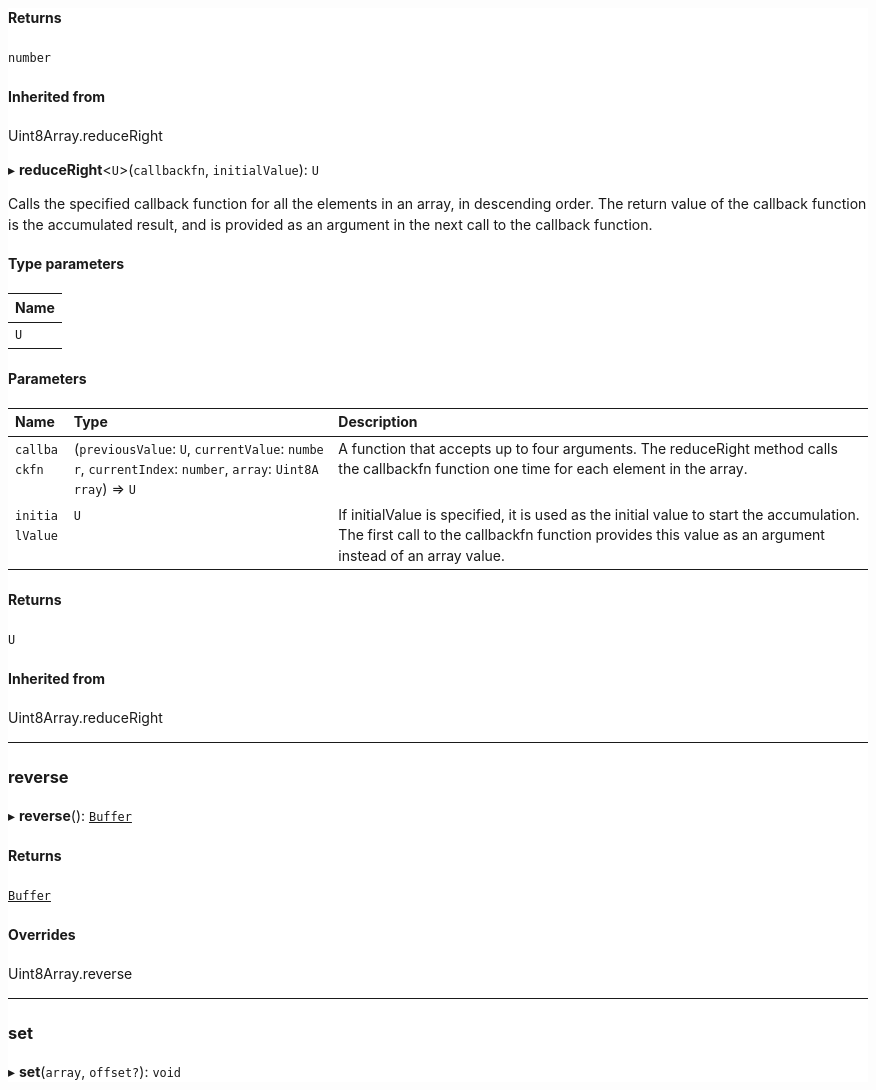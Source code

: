#### Returns

`number`

#### Inherited from

Uint8Array.reduceRight

▸ **reduceRight**<`U`\>(`callbackfn`, `initialValue`): `U`

Calls the specified callback function for all the elements in an array, in descending order.
The return value of the callback function is the accumulated result, and is provided as an
argument in the next call to the callback function.

#### Type parameters

| Name |
| :------ |
| `U` |

#### Parameters

| Name | Type | Description |
| :------ | :------ | :------ |
| `callbackfn` | (`previousValue`: `U`, `currentValue`: `number`, `currentIndex`: `number`, `array`: `Uint8Array`) => `U` | A function that accepts up to four arguments. The reduceRight method calls  the callbackfn function one time for each element in the array. |
| `initialValue` | `U` | If initialValue is specified, it is used as the initial value to start  the accumulation. The first call to the callbackfn function provides this value as an argument  instead of an array value. |

#### Returns

`U`

#### Inherited from

Uint8Array.reduceRight

___

### reverse

▸ **reverse**(): [`Buffer`](../modules/internal_.md#buffer)

#### Returns

[`Buffer`](../modules/internal_.md#buffer)

#### Overrides

Uint8Array.reverse

___

### set

▸ **set**(`array`, `offset?`): `void`
